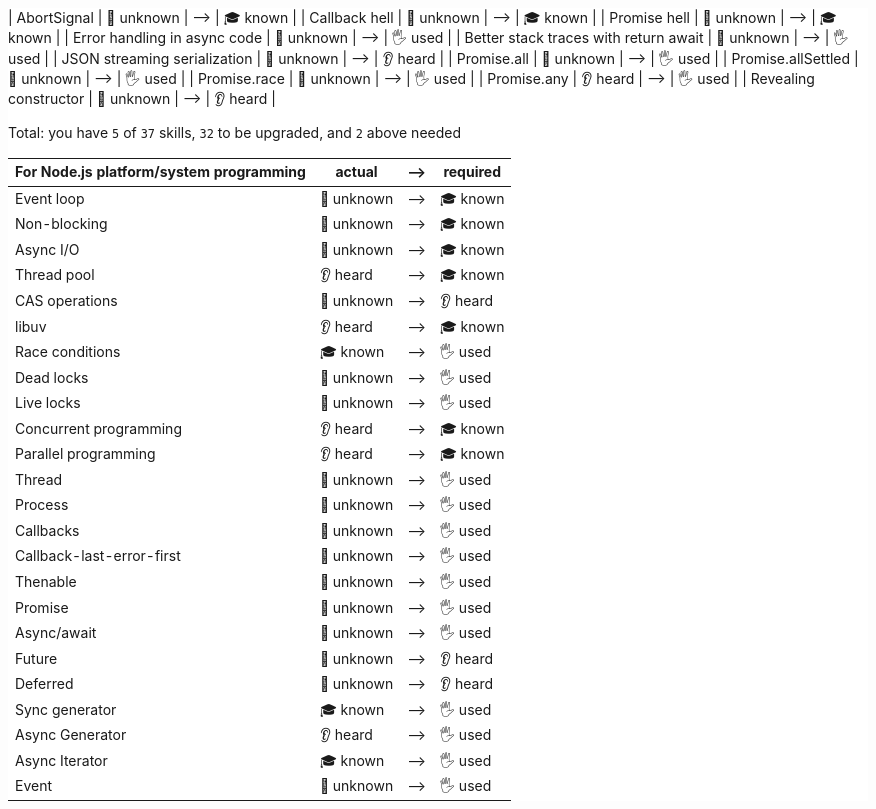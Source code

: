 | AbortSignal | 🤷 unknown | ⟶  | 🎓 known |
| Callback hell | 🤷 unknown | ⟶  | 🎓 known |
| Promise hell | 🤷 unknown | ⟶  | 🎓 known |
| Error handling in async code | 🤷 unknown | ⟶  | 🖐️ used |
| Better stack traces with return await | 🤷 unknown | ⟶  | 🖐️ used |
| JSON streaming serialization | 🤷 unknown | ⟶  | 👂 heard |
| Promise.all | 🤷 unknown | ⟶  | 🖐️ used |
| Promise.allSettled | 🤷 unknown | ⟶  | 🖐️ used |
| Promise.race | 🤷 unknown | ⟶  | 🖐️ used |
| Promise.any | 👂 heard | ⟶  | 🖐️ used |
| Revealing constructor | 🤷 unknown | ⟶  | 👂 heard |

Total: you have `5` of `37` skills, `32` to be upgraded, and `2` above needed

| For Node.js platform/system programming | actual | ⟶  | required |
| --- | --- | --- | --- |
| Event loop | 🤷 unknown | ⟶  | 🎓 known |
| Non-blocking | 🤷 unknown | ⟶  | 🎓 known |
| Async I/O | 🤷 unknown | ⟶  | 🎓 known |
| Thread pool | 👂 heard | ⟶  | 🎓 known |
| CAS operations | 🤷 unknown | ⟶  | 👂 heard |
| libuv | 👂 heard | ⟶  | 🎓 known |
| Race conditions | 🎓 known | ⟶  | 🖐️ used |
| Dead locks | 🤷 unknown | ⟶  | 🖐️ used |
| Live locks | 🤷 unknown | ⟶  | 🖐️ used |
| Concurrent programming | 👂 heard | ⟶  | 🎓 known |
| Parallel programming | 👂 heard | ⟶  | 🎓 known |
| Thread | 🤷 unknown | ⟶  | 🖐️ used |
| Process | 🤷 unknown | ⟶  | 🖐️ used |
| Callbacks | 🤷 unknown | ⟶  | 🖐️ used |
| Callback-last-error-first | 🤷 unknown | ⟶  | 🖐️ used |
| Thenable | 🤷 unknown | ⟶  | 🖐️ used |
| Promise | 🤷 unknown | ⟶  | 🖐️ used |
| Async/await | 🤷 unknown | ⟶  | 🖐️ used |
| Future | 🤷 unknown | ⟶  | 👂 heard |
| Deferred | 🤷 unknown | ⟶  | 👂 heard |
| Sync generator | 🎓 known | ⟶  | 🖐️ used |
| Async Generator | 👂 heard | ⟶  | 🖐️ used |
| Async Iterator | 🎓 known | ⟶  | 🖐️ used |
| Event | 🤷 unknown | ⟶  | 🖐️ used |
